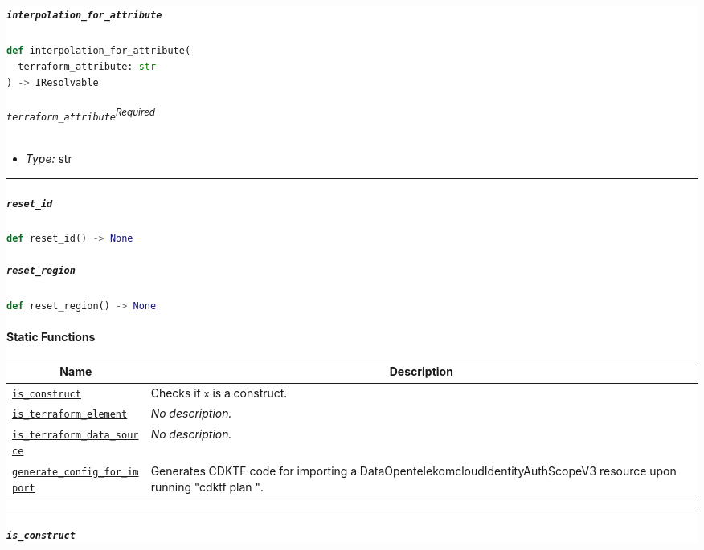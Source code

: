 ##### `interpolation_for_attribute` <a name="interpolation_for_attribute" id="@cdktf/provider-opentelekomcloud.dataOpentelekomcloudIdentityAuthScopeV3.DataOpentelekomcloudIdentityAuthScopeV3.interpolationForAttribute"></a>

```python
def interpolation_for_attribute(
  terraform_attribute: str
) -> IResolvable
```

###### `terraform_attribute`<sup>Required</sup> <a name="terraform_attribute" id="@cdktf/provider-opentelekomcloud.dataOpentelekomcloudIdentityAuthScopeV3.DataOpentelekomcloudIdentityAuthScopeV3.interpolationForAttribute.parameter.terraformAttribute"></a>

- *Type:* str

---

##### `reset_id` <a name="reset_id" id="@cdktf/provider-opentelekomcloud.dataOpentelekomcloudIdentityAuthScopeV3.DataOpentelekomcloudIdentityAuthScopeV3.resetId"></a>

```python
def reset_id() -> None
```

##### `reset_region` <a name="reset_region" id="@cdktf/provider-opentelekomcloud.dataOpentelekomcloudIdentityAuthScopeV3.DataOpentelekomcloudIdentityAuthScopeV3.resetRegion"></a>

```python
def reset_region() -> None
```

#### Static Functions <a name="Static Functions" id="Static Functions"></a>

| **Name** | **Description** |
| --- | --- |
| <code><a href="#@cdktf/provider-opentelekomcloud.dataOpentelekomcloudIdentityAuthScopeV3.DataOpentelekomcloudIdentityAuthScopeV3.isConstruct">is_construct</a></code> | Checks if `x` is a construct. |
| <code><a href="#@cdktf/provider-opentelekomcloud.dataOpentelekomcloudIdentityAuthScopeV3.DataOpentelekomcloudIdentityAuthScopeV3.isTerraformElement">is_terraform_element</a></code> | *No description.* |
| <code><a href="#@cdktf/provider-opentelekomcloud.dataOpentelekomcloudIdentityAuthScopeV3.DataOpentelekomcloudIdentityAuthScopeV3.isTerraformDataSource">is_terraform_data_source</a></code> | *No description.* |
| <code><a href="#@cdktf/provider-opentelekomcloud.dataOpentelekomcloudIdentityAuthScopeV3.DataOpentelekomcloudIdentityAuthScopeV3.generateConfigForImport">generate_config_for_import</a></code> | Generates CDKTF code for importing a DataOpentelekomcloudIdentityAuthScopeV3 resource upon running "cdktf plan <stack-name>". |

---

##### `is_construct` <a name="is_construct" id="@cdktf/provider-opentelekomcloud.dataOpentelekomcloudIdentityAuthScopeV3.DataOpentelekomcloudIdentityAuthScopeV3.isConstruct"></a>
